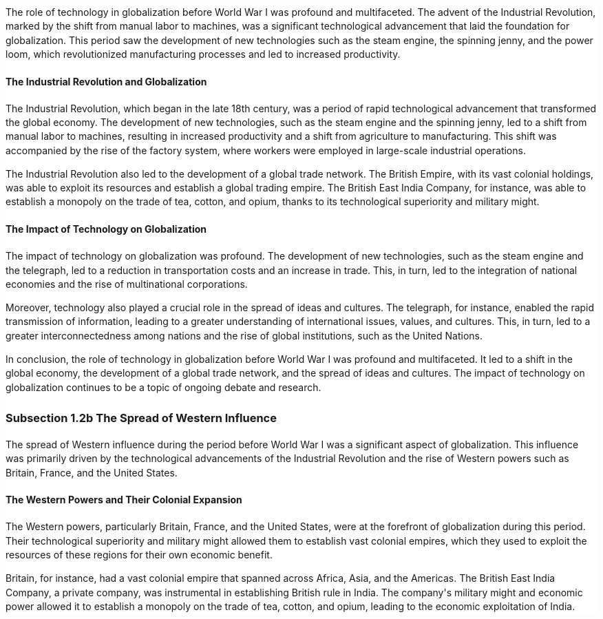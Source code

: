 The role of technology in globalization before World War I was profound and multifaceted. The advent of the Industrial Revolution, marked by the shift from manual labor to machines, was a significant technological advancement that laid the foundation for globalization. This period saw the development of new technologies such as the steam engine, the spinning jenny, and the power loom, which revolutionized manufacturing processes and led to increased productivity.

#### The Industrial Revolution and Globalization

The Industrial Revolution, which began in the late 18th century, was a period of rapid technological advancement that transformed the global economy. The development of new technologies, such as the steam engine and the spinning jenny, led to a shift from manual labor to machines, resulting in increased productivity and a shift from agriculture to manufacturing. This shift was accompanied by the rise of the factory system, where workers were employed in large-scale industrial operations.

The Industrial Revolution also led to the development of a global trade network. The British Empire, with its vast colonial holdings, was able to exploit its resources and establish a global trading empire. The British East India Company, for instance, was able to establish a monopoly on the trade of tea, cotton, and opium, thanks to its technological superiority and military might.

#### The Impact of Technology on Globalization

The impact of technology on globalization was profound. The development of new technologies, such as the steam engine and the telegraph, led to a reduction in transportation costs and an increase in trade. This, in turn, led to the integration of national economies and the rise of multinational corporations.

Moreover, technology also played a crucial role in the spread of ideas and cultures. The telegraph, for instance, enabled the rapid transmission of information, leading to a greater understanding of international issues, values, and cultures. This, in turn, led to a greater interconnectedness among nations and the rise of global institutions, such as the United Nations.

In conclusion, the role of technology in globalization before World War I was profound and multifaceted. It led to a shift in the global economy, the development of a global trade network, and the spread of ideas and cultures. The impact of technology on globalization continues to be a topic of ongoing debate and research.




### Subsection 1.2b The Spread of Western Influence

The spread of Western influence during the period before World War I was a significant aspect of globalization. This influence was primarily driven by the technological advancements of the Industrial Revolution and the rise of Western powers such as Britain, France, and the United States.

#### The Western Powers and Their Colonial Expansion

The Western powers, particularly Britain, France, and the United States, were at the forefront of globalization during this period. Their technological superiority and military might allowed them to establish vast colonial empires, which they used to exploit the resources of these regions for their own economic benefit.

Britain, for instance, had a vast colonial empire that spanned across Africa, Asia, and the Americas. The British East India Company, a private company, was instrumental in establishing British rule in India. The company's military might and economic power allowed it to establish a monopoly on the trade of tea, cotton, and opium, leading to the economic exploitation of India.
